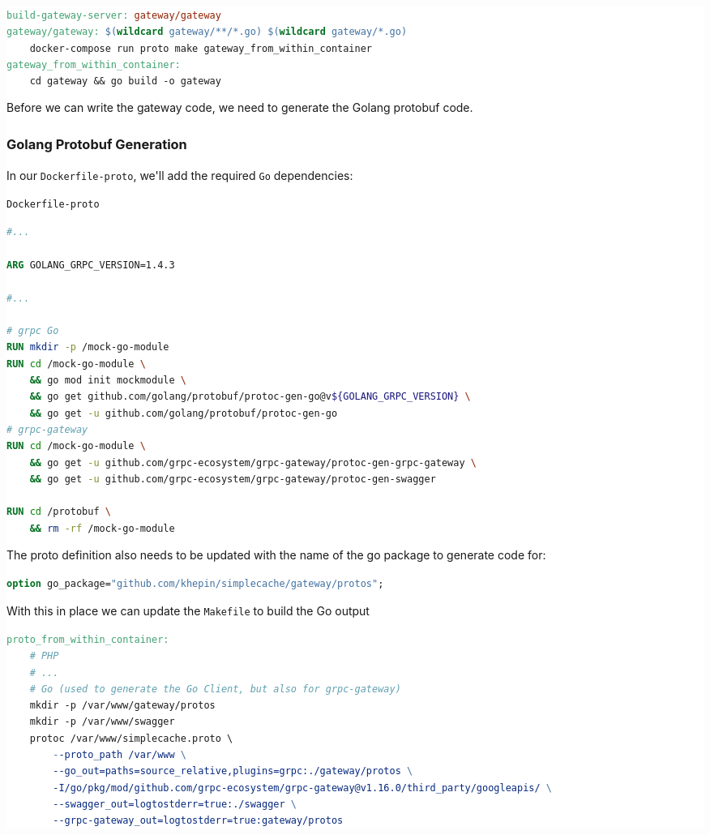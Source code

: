 ```Makefile
build-gateway-server: gateway/gateway
gateway/gateway: $(wildcard gateway/**/*.go) $(wildcard gateway/*.go)
	docker-compose run proto make gateway_from_within_container
gateway_from_within_container:
	cd gateway && go build -o gateway
```

Before we can write the gateway code, we need to generate the Golang protobuf code.

### Golang Protobuf Generation

In our `Dockerfile-proto`, we'll add the required `Go` dependencies:

`Dockerfile-proto`
```Dockerfile
#...

ARG GOLANG_GRPC_VERSION=1.4.3

#...

# grpc Go
RUN mkdir -p /mock-go-module
RUN cd /mock-go-module \
    && go mod init mockmodule \
    && go get github.com/golang/protobuf/protoc-gen-go@v${GOLANG_GRPC_VERSION} \
    && go get -u github.com/golang/protobuf/protoc-gen-go
# grpc-gateway
RUN cd /mock-go-module \
    && go get -u github.com/grpc-ecosystem/grpc-gateway/protoc-gen-grpc-gateway \
    && go get -u github.com/grpc-ecosystem/grpc-gateway/protoc-gen-swagger

RUN cd /protobuf \
    && rm -rf /mock-go-module
```

The proto definition also needs to be updated with the name of the go package to generate code for:

```proto
option go_package="github.com/khepin/simplecache/gateway/protos";
```

With this in place we can update the `Makefile` to build the Go output

```Makefile
proto_from_within_container:
	# PHP
    # ...
	# Go (used to generate the Go Client, but also for grpc-gateway)
	mkdir -p /var/www/gateway/protos
	mkdir -p /var/www/swagger
	protoc /var/www/simplecache.proto \
		--proto_path /var/www \
		--go_out=paths=source_relative,plugins=grpc:./gateway/protos \
		-I/go/pkg/mod/github.com/grpc-ecosystem/grpc-gateway@v1.16.0/third_party/googleapis/ \
		--swagger_out=logtostderr=true:./swagger \
		--grpc-gateway_out=logtostderr=true:gateway/protos
```
